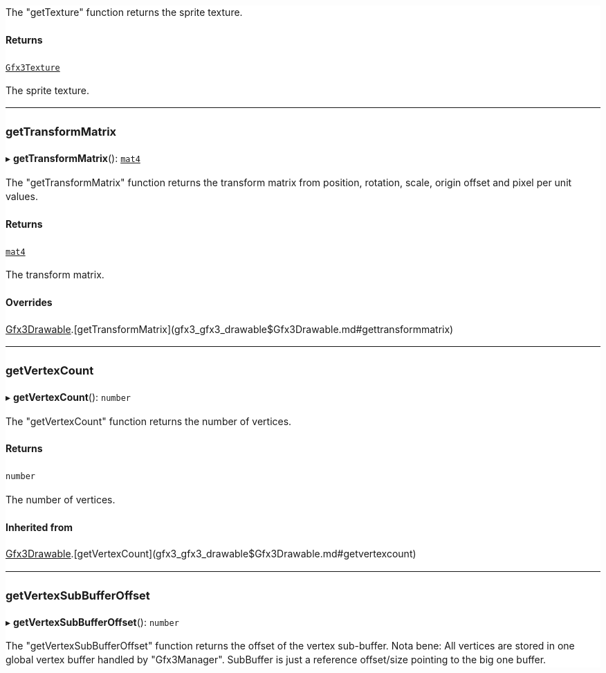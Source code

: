 The "getTexture" function returns the sprite texture.

#### Returns

[`Gfx3Texture`](../interfaces/gfx3_gfx3_texture$Gfx3Texture.md)

The sprite texture.

___

### getTransformMatrix

▸ **getTransformMatrix**(): [`mat4`](../modules/core_global.md#mat4)

The "getTransformMatrix" function returns the transform matrix from position, rotation, scale, origin offset
and pixel per unit values.

#### Returns

[`mat4`](../modules/core_global.md#mat4)

The transform matrix.

#### Overrides

[Gfx3Drawable](gfx3_gfx3_drawable$Gfx3Drawable.md).[getTransformMatrix](gfx3_gfx3_drawable$Gfx3Drawable.md#gettransformmatrix)

___

### getVertexCount

▸ **getVertexCount**(): `number`

The "getVertexCount" function returns the number of vertices.

#### Returns

`number`

The number of vertices.

#### Inherited from

[Gfx3Drawable](gfx3_gfx3_drawable$Gfx3Drawable.md).[getVertexCount](gfx3_gfx3_drawable$Gfx3Drawable.md#getvertexcount)

___

### getVertexSubBufferOffset

▸ **getVertexSubBufferOffset**(): `number`

The "getVertexSubBufferOffset" function returns the offset of the vertex sub-buffer.
Nota bene: All vertices are stored in one global vertex buffer handled by "Gfx3Manager".
SubBuffer is just a reference offset/size pointing to the big one buffer.
